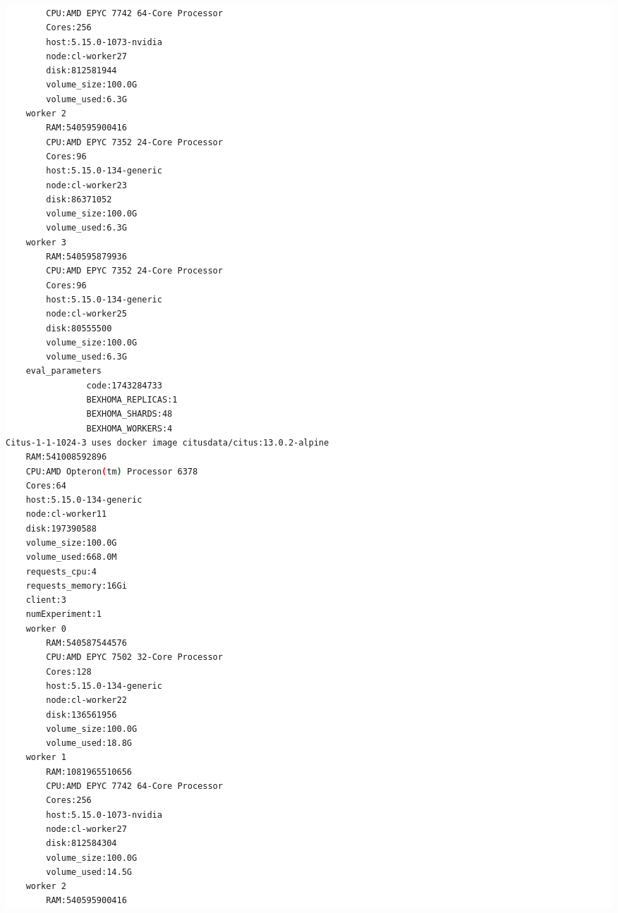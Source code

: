 ```bash
        CPU:AMD EPYC 7742 64-Core Processor
        Cores:256
        host:5.15.0-1073-nvidia
        node:cl-worker27
        disk:812581944
        volume_size:100.0G
        volume_used:6.3G
    worker 2
        RAM:540595900416
        CPU:AMD EPYC 7352 24-Core Processor
        Cores:96
        host:5.15.0-134-generic
        node:cl-worker23
        disk:86371052
        volume_size:100.0G
        volume_used:6.3G
    worker 3
        RAM:540595879936
        CPU:AMD EPYC 7352 24-Core Processor
        Cores:96
        host:5.15.0-134-generic
        node:cl-worker25
        disk:80555500
        volume_size:100.0G
        volume_used:6.3G
    eval_parameters
                code:1743284733
                BEXHOMA_REPLICAS:1
                BEXHOMA_SHARDS:48
                BEXHOMA_WORKERS:4
Citus-1-1-1024-3 uses docker image citusdata/citus:13.0.2-alpine
    RAM:541008592896
    CPU:AMD Opteron(tm) Processor 6378
    Cores:64
    host:5.15.0-134-generic
    node:cl-worker11
    disk:197390588
    volume_size:100.0G
    volume_used:668.0M
    requests_cpu:4
    requests_memory:16Gi
    client:3
    numExperiment:1
    worker 0
        RAM:540587544576
        CPU:AMD EPYC 7502 32-Core Processor
        Cores:128
        host:5.15.0-134-generic
        node:cl-worker22
        disk:136561956
        volume_size:100.0G
        volume_used:18.8G
    worker 1
        RAM:1081965510656
        CPU:AMD EPYC 7742 64-Core Processor
        Cores:256
        host:5.15.0-1073-nvidia
        node:cl-worker27
        disk:812584304
        volume_size:100.0G
        volume_used:14.5G
    worker 2
        RAM:540595900416
```
